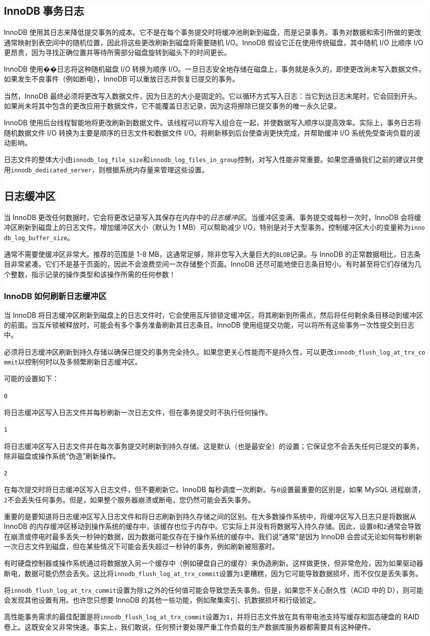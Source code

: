 ## InnoDB 事务日志

InnoDB 使用其日志来降低提交事务的成本。它不是在每个事务提交时将缓冲池刷新到磁盘，而是记录事务。事务对数据和索引所做的更改通常映射到表空间中的随机位置，因此将这些更改刷新到磁盘将需要随机 I/O。InnoDB 假设它正在使用传统磁盘，其中随机 I/O 比顺序 I/O 更昂贵，因为寻找正确位置并等待所需部分磁盘旋转到磁头下的时间更长。

InnoDB 使用��日志将这种随机磁盘 I/O 转换为顺序 I/O。一旦日志安全地存储在磁盘上，事务就是永久的，即使更改尚未写入数据文件。如果发生不良事件（例如断电），InnoDB 可以重放日志并恢复已提交的事务。

当然，InnoDB 最终必须将更改写入数据文件，因为日志的大小是固定的。它以循环方式写入日志：当它到达日志末尾时，它会回到开头。如果尚未将其中包含的更改应用于数据文件，它不能覆盖日志记录，因为这将擦除已提交事务的唯一永久记录。

InnoDB 使用后台线程智能地将更改刷新到数据文件。该线程可以将写入组合在一起，并使数据写入顺序以提高效率。实际上，事务日志将随机数据文件 I/O 转换为主要是顺序的日志文件和数据文件 I/O。将刷新移到后台使查询更快完成，并帮助缓冲 I/O 系统免受查询负载的波动影响。

日志文件的整体大小由`innodb_log_file_size`和`innodb_​log_​files_in_group`控制，对写入性能非常重要。如果您遵循我们之前的建议并使用`innodb_dedicated_server`，则根据系统内存量来管理这些设置。

## 日志缓冲区

当 InnoDB 更改任何数据时，它会将更改记录写入其保存在内存中的*日志缓冲区*。当缓冲区变满、事务提交或每秒一次时，InnoDB 会将缓冲区刷新到磁盘上的日志文件。增加缓冲区大小（默认为 1 MB）可以帮助减少 I/O，特别是对于大型事务。控制缓冲区大小的变量称为`innodb_log_buffer_size`。

通常不需要使缓冲区非常大。推荐的范围是 1-8 MB，这通常足够，除非您写入大量巨大的`BLOB`记录。与 InnoDB 的正常数据相比，日志条目非常紧凑。它们不是基于页面的，因此不会浪费空间一次存储整个页面。InnoDB 还尽可能地使日志条目短小。有时甚至将它们存储为几个整数，指示记录的操作类型和该操作所需的任何参数！

### InnoDB 如何刷新日志缓冲区

当 InnoDB 将日志缓冲区刷新到磁盘上的日志文件时，它会使用互斥锁锁定缓冲区，将其刷新到所需点，然后将任何剩余条目移动到缓冲区的前面。当互斥锁被释放时，可能会有多个事务准备刷新其日志条目。InnoDB 使用组提交功能，可以将所有这些事务一次性提交到日志中。

必须将日志缓冲区刷新到持久存储以确保已提交的事务完全持久。如果您更关心性能而不是持久性，可以更改`innodb_flush_log_at_trx_commit`以控制何时以及多频繁刷新日志缓冲区。

可能的设置如下：

`0`

将日志缓冲区写入日志文件并每秒刷新一次日志文件，但在事务提交时不执行任何操作。

`1`

将日志缓冲区写入日志文件并在每次事务提交时刷新到持久存储。这是默认（也是最安全）的设置；它保证您不会丢失任何已提交的事务，除非磁盘或操作系统“伪造”刷新操作。

`2`

在每次提交时将日志缓冲区写入日志文件，但不要刷新它。InnoDB 每秒调度一次刷新。与`0`设置最重要的区别是，如果 MySQL 进程崩溃，`2`不会丢失任何事务。但是，如果整个服务器崩溃或断电，您仍然可能会丢失事务。

重要的是要知道将日志缓冲区写入日志文件和将日志刷新到持久存储之间的区别。在大多数操作系统中，将缓冲区写入日志只是将数据从 InnoDB 的内存缓冲区移动到操作系统的缓存中，该缓存也位于内存中。它实际上并没有将数据写入持久存储。因此，设置`0`和`2`通常会导致在崩溃或停电时最多丢失一秒钟的数据，因为数据可能仅存在于操作系统的缓存中。我们说“通常”是因为 InnoDB 会尝试无论如何每秒刷新一次日志文件到磁盘，但在某些情况下可能会丢失超过一秒钟的事务，例如刷新被阻塞时。

有时硬盘控制器或操作系统通过将数据放入另一个缓存中（例如硬盘自己的缓存）来伪造刷新。这样做更快，但非常危险，因为如果驱动器断电，数据可能仍然会丢失。这比将`innodb_flush_log_at_trx_commit`设置为`1`更糟糕，因为它可能导致数据损坏，而不仅仅是丢失事务。

将`innodb_flush_log_at_trx_commit`设置为除`1`之外的任何值可能会导致您丢失事务。但是，如果您不关心耐久性（ACID 中的 D），则可能会发现其他设置有用。也许您只想要 InnoDB 的其他一些功能，例如聚集索引、抗数据损坏和行级锁定。

高性能事务需求的最佳配置是将`innodb_flush_log_at_trx_commit`设置为`1`，并将日志文件放在具有带电池支持写缓存和固态硬盘的 RAID 卷上。这既安全又非常快速。事实上，我们敢说，任何预计要处理严重工作负载的生产数据库服务器都需要具有这种硬件。
